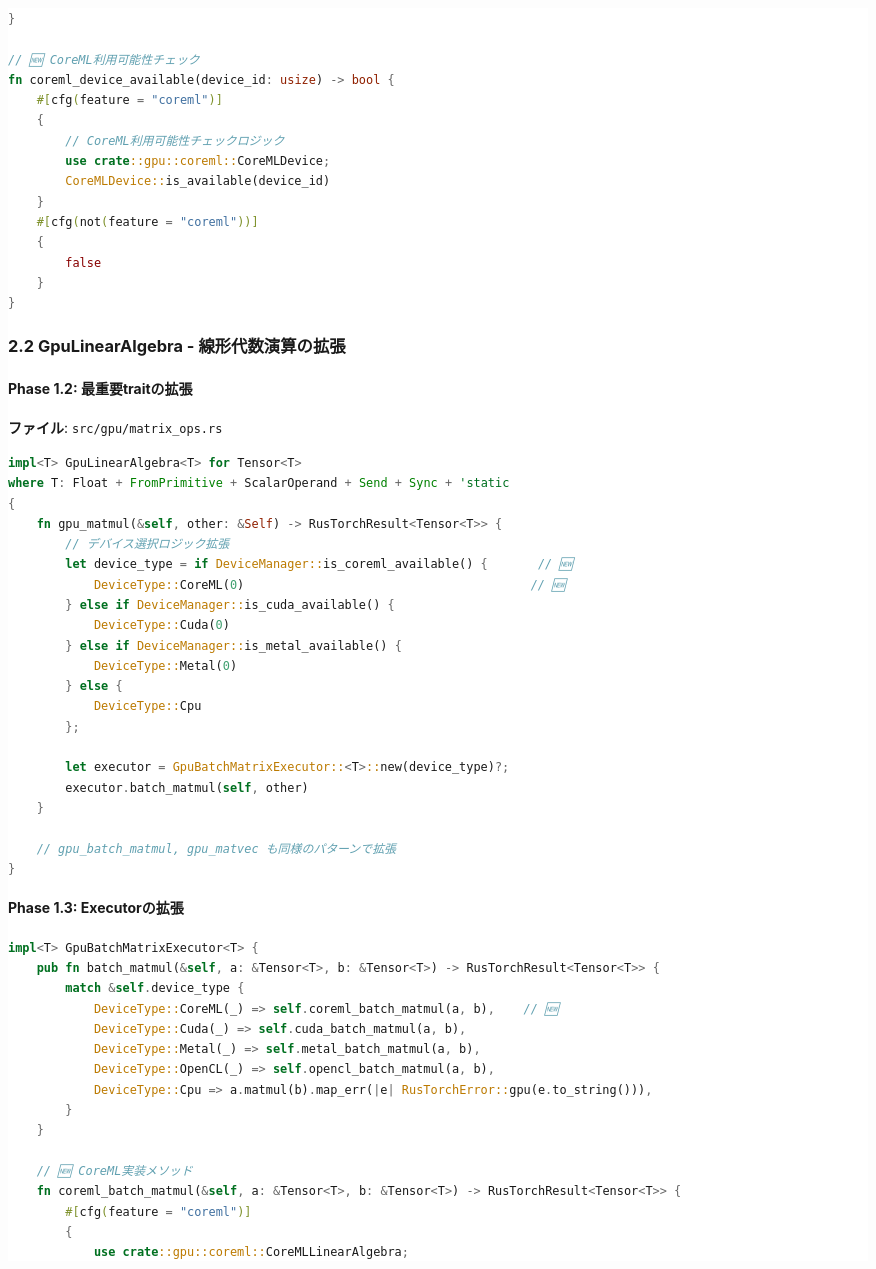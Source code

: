 ```rust
}

// 🆕 CoreML利用可能性チェック
fn coreml_device_available(device_id: usize) -> bool {
    #[cfg(feature = "coreml")]
    {
        // CoreML利用可能性チェックロジック
        use crate::gpu::coreml::CoreMLDevice;
        CoreMLDevice::is_available(device_id)
    }
    #[cfg(not(feature = "coreml"))]
    {
        false
    }
}
```

### 2.2 GpuLinearAlgebra - 線形代数演算の拡張

#### **Phase 1.2: 最重要traitの拡張**
**ファイル**: `src/gpu/matrix_ops.rs`

```rust
impl<T> GpuLinearAlgebra<T> for Tensor<T>
where T: Float + FromPrimitive + ScalarOperand + Send + Sync + 'static
{
    fn gpu_matmul(&self, other: &Self) -> RusTorchResult<Tensor<T>> {
        // デバイス選択ロジック拡張
        let device_type = if DeviceManager::is_coreml_available() {       // 🆕
            DeviceType::CoreML(0)                                        // 🆕
        } else if DeviceManager::is_cuda_available() {
            DeviceType::Cuda(0)
        } else if DeviceManager::is_metal_available() {
            DeviceType::Metal(0)
        } else {
            DeviceType::Cpu
        };

        let executor = GpuBatchMatrixExecutor::<T>::new(device_type)?;
        executor.batch_matmul(self, other)
    }

    // gpu_batch_matmul, gpu_matvec も同様のパターンで拡張
}
```

#### **Phase 1.3: Executorの拡張**
```rust
impl<T> GpuBatchMatrixExecutor<T> {
    pub fn batch_matmul(&self, a: &Tensor<T>, b: &Tensor<T>) -> RusTorchResult<Tensor<T>> {
        match &self.device_type {
            DeviceType::CoreML(_) => self.coreml_batch_matmul(a, b),    // 🆕
            DeviceType::Cuda(_) => self.cuda_batch_matmul(a, b),
            DeviceType::Metal(_) => self.metal_batch_matmul(a, b),
            DeviceType::OpenCL(_) => self.opencl_batch_matmul(a, b),
            DeviceType::Cpu => a.matmul(b).map_err(|e| RusTorchError::gpu(e.to_string())),
        }
    }

    // 🆕 CoreML実装メソッド
    fn coreml_batch_matmul(&self, a: &Tensor<T>, b: &Tensor<T>) -> RusTorchResult<Tensor<T>> {
        #[cfg(feature = "coreml")]
        {
            use crate::gpu::coreml::CoreMLLinearAlgebra;
```